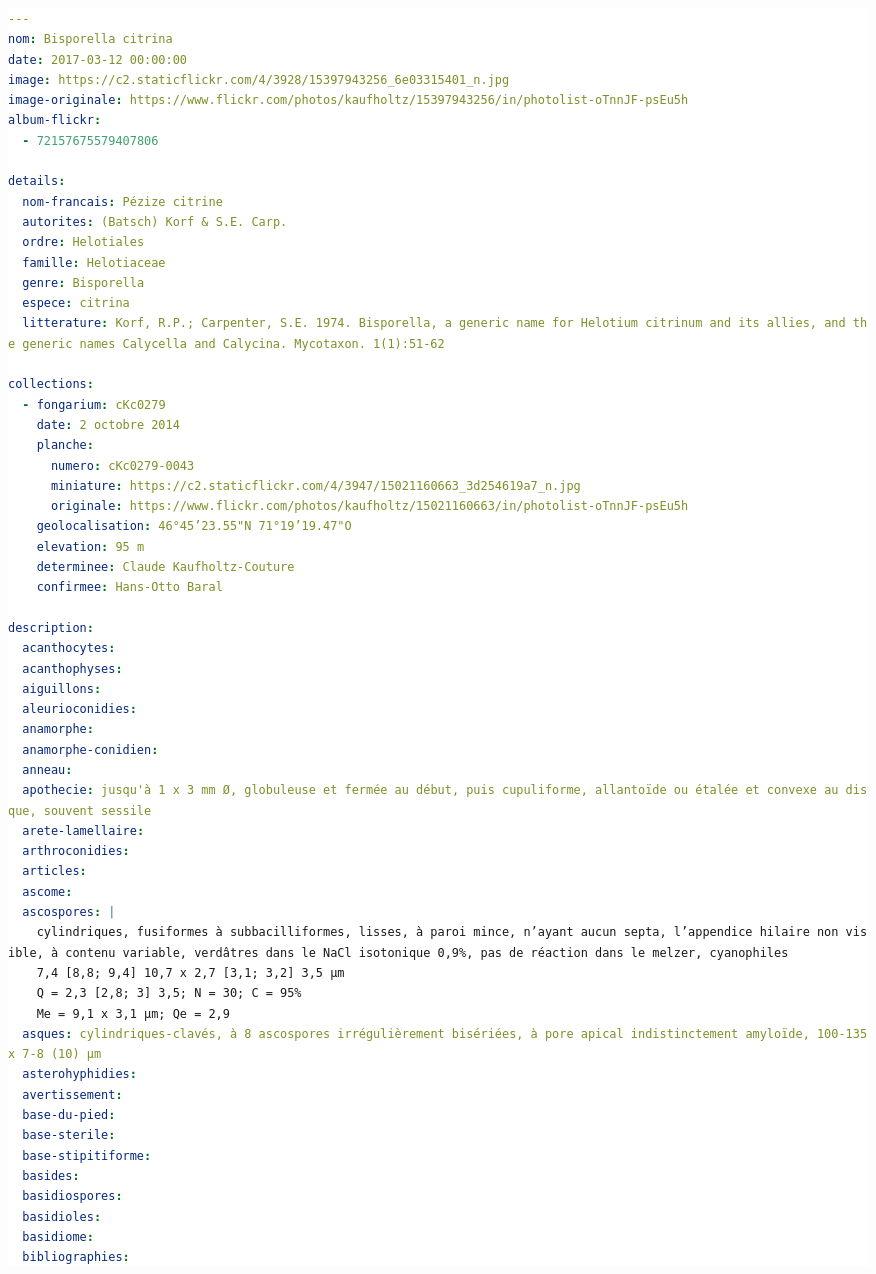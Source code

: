 ```yaml
---
nom: Bisporella citrina
date: 2017-03-12 00:00:00
image: https://c2.staticflickr.com/4/3928/15397943256_6e03315401_n.jpg
image-originale: https://www.flickr.com/photos/kaufholtz/15397943256/in/photolist-oTnnJF-psEu5h
album-flickr:
  - 72157675579407806

details:
  nom-francais: Pézize citrine
  autorites: (Batsch) Korf & S.E. Carp.
  ordre: Helotiales
  famille: Helotiaceae
  genre: Bisporella
  espece: citrina
  litterature: Korf, R.P.; Carpenter, S.E. 1974. Bisporella, a generic name for Helotium citrinum and its allies, and the generic names Calycella and Calycina. Mycotaxon. 1(1):51-62

collections:
  - fongarium: cKc0279
    date: 2 octobre 2014
    planche:
      numero: cKc0279-0043
      miniature: https://c2.staticflickr.com/4/3947/15021160663_3d254619a7_n.jpg
      originale: https://www.flickr.com/photos/kaufholtz/15021160663/in/photolist-oTnnJF-psEu5h
    geolocalisation: 46°45’23.55"N 71°19’19.47"O
    elevation: 95 m
    determinee: Claude Kaufholtz-Couture
    confirmee: Hans-Otto Baral

description:
  acanthocytes: 
  acanthophyses: 
  aiguillons: 
  aleurioconidies: 
  anamorphe: 
  anamorphe-conidien: 
  anneau: 
  apothecie: jusqu'à 1 x 3 mm Ø, globuleuse et fermée au début, puis cupuliforme, allantoïde ou étalée et convexe au disque, souvent sessile
  arete-lamellaire: 
  arthroconidies: 
  articles: 
  ascome: 
  ascospores: |
    cylindriques, fusiformes à subbacilliformes, lisses, à paroi mince, n’ayant aucun septa, l’appendice hilaire non visible, à contenu variable, verdâtres dans le NaCl isotonique 0,9%, pas de réaction dans le melzer, cyanophiles
    7,4 [8,8; 9,4] 10,7 x 2,7 [3,1; 3,2] 3,5 µm
    Q = 2,3 [2,8; 3] 3,5; N = 30; C = 95%
    Me = 9,1 x 3,1 µm; Qe = 2,9
  asques: cylindriques-clavés, à 8 ascospores irrégulièrement bisériées, à pore apical indistinctement amyloïde, 100-135 x 7-8 (10) µm
  asterohyphidies: 
  avertissement: 
  base-du-pied: 
  base-sterile: 
  base-stipitiforme: 
  basides: 
  basidiospores: 
  basidioles: 
  basidiome: 
  bibliographies: 
```